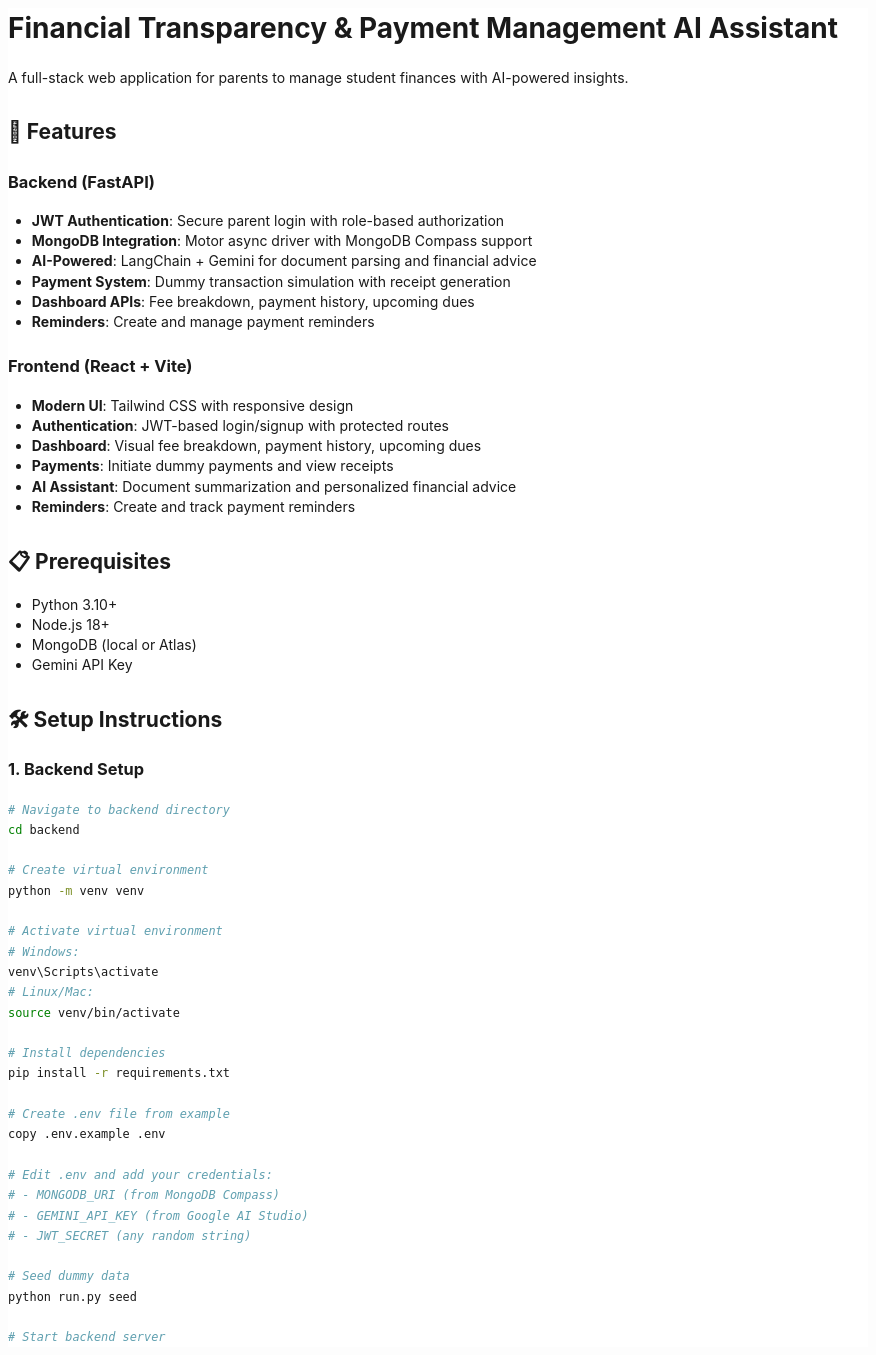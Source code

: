 # Financial Transparency & Payment Management AI Assistant

A full-stack web application for parents to manage student finances with AI-powered insights.

## 🚀 Features

### Backend (FastAPI)
- **JWT Authentication**: Secure parent login with role-based authorization
- **MongoDB Integration**: Motor async driver with MongoDB Compass support
- **AI-Powered**: LangChain + Gemini for document parsing and financial advice
- **Payment System**: Dummy transaction simulation with receipt generation
- **Dashboard APIs**: Fee breakdown, payment history, upcoming dues
- **Reminders**: Create and manage payment reminders

### Frontend (React + Vite)
- **Modern UI**: Tailwind CSS with responsive design
- **Authentication**: JWT-based login/signup with protected routes
- **Dashboard**: Visual fee breakdown, payment history, upcoming dues
- **Payments**: Initiate dummy payments and view receipts
- **AI Assistant**: Document summarization and personalized financial advice
- **Reminders**: Create and track payment reminders

## 📋 Prerequisites

- Python 3.10+
- Node.js 18+
- MongoDB (local or Atlas)
- Gemini API Key

## 🛠️ Setup Instructions

### 1. Backend Setup

```bash
# Navigate to backend directory
cd backend

# Create virtual environment
python -m venv venv

# Activate virtual environment
# Windows:
venv\Scripts\activate
# Linux/Mac:
source venv/bin/activate

# Install dependencies
pip install -r requirements.txt

# Create .env file from example
copy .env.example .env

# Edit .env and add your credentials:
# - MONGODB_URI (from MongoDB Compass)
# - GEMINI_API_KEY (from Google AI Studio)
# - JWT_SECRET (any random string)

# Seed dummy data
python run.py seed

# Start backend server
```